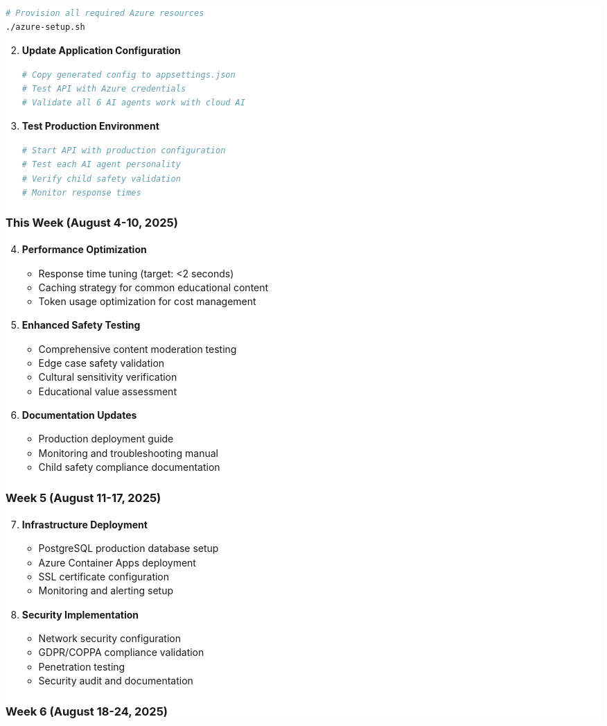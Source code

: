    ```bash
   # Provision all required Azure resources
   ./azure-setup.sh
   ```

2. **Update Application Configuration**

   ```bash
   # Copy generated config to appsettings.json
   # Test API with Azure credentials
   # Validate all 6 AI agents work with cloud AI
   ```

3. **Test Production Environment**
   ```bash
   # Start API with production configuration
   # Test each AI agent personality
   # Verify child safety validation
   # Monitor response times
   ```

### **This Week (August 4-10, 2025)**

4. **Performance Optimization**

   - Response time tuning (target: <2 seconds)
   - Caching strategy for common educational content
   - Token usage optimization for cost management

5. **Enhanced Safety Testing**

   - Comprehensive content moderation testing
   - Edge case safety validation
   - Cultural sensitivity verification
   - Educational value assessment

6. **Documentation Updates**
   - Production deployment guide
   - Monitoring and troubleshooting manual
   - Child safety compliance documentation

### **Week 5 (August 11-17, 2025)**

7. **Infrastructure Deployment**

   - PostgreSQL production database setup
   - Azure Container Apps deployment
   - SSL certificate configuration
   - Monitoring and alerting setup

8. **Security Implementation**
   - Network security configuration
   - GDPR/COPPA compliance validation
   - Penetration testing
   - Security audit and documentation

### **Week 6 (August 18-24, 2025)**
